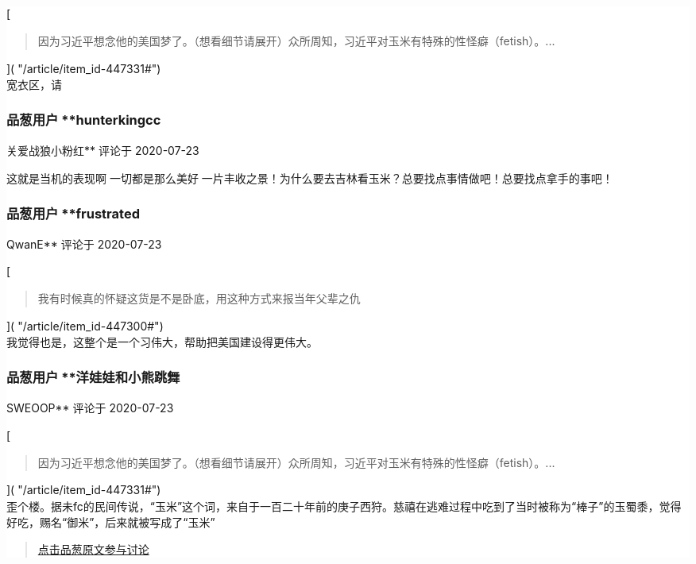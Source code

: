 [

> 因为习近平想念他的美国梦了。（想看细节请展开）众所周知，习近平对玉米有特殊的性怪癖（fetish）。...

]( "/article/item_id-447331#")  
宽衣区，请
        


            
### 品葱用户 **hunterkingcc 
关爱战狼小粉红** 评论于 2020-07-23
        
这就是当机的表现啊 一切都是那么美好 一片丰收之景！为什么要去吉林看玉米？总要找点事情做吧！总要找点拿手的事吧！
        


            
### 品葱用户 **frustrated 
QwanE** 评论于 2020-07-23
        
[

> 我有时候真的怀疑这货是不是卧底，用这种方式来报当年父辈之仇

]( "/article/item_id-447300#")  
我觉得也是，这整个是一个习伟大，帮助把美国建设得更伟大。
        


            
### 品葱用户 **洋娃娃和小熊跳舞 
SWEOOP** 评论于 2020-07-23
        
[

> 因为习近平想念他的美国梦了。（想看细节请展开）众所周知，习近平对玉米有特殊的性怪癖（fetish）。...

]( "/article/item_id-447331#")  
歪个楼。据未fc的民间传说，“玉米”这个词，来自于一百二十年前的庚子西狩。慈禧在逃难过程中吃到了当时被称为“棒子”的玉蜀黍，觉得好吃，赐名“御米”，后来就被写成了“玉米”
        






> [点击品葱原文参与讨论](https://pincong.rocks/article/id-21967__sort_key-agree_count__sort-DESC?warning)

